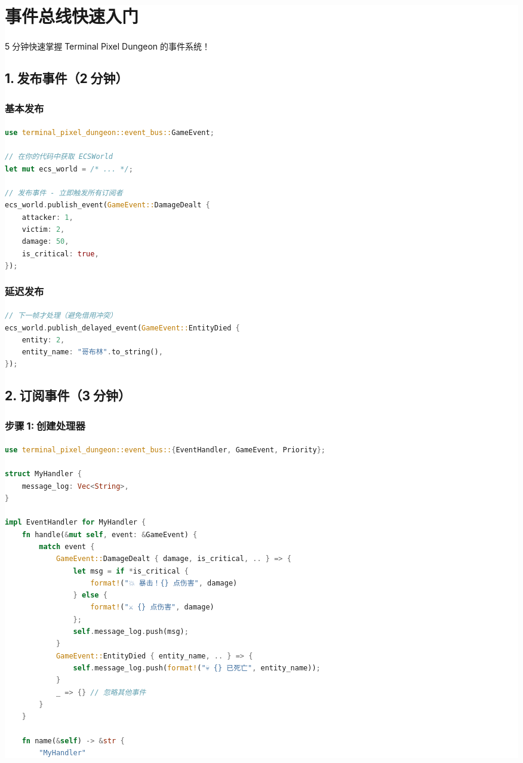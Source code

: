 # 事件总线快速入门

5 分钟快速掌握 Terminal Pixel Dungeon 的事件系统！

## 1. 发布事件（2 分钟）

### 基本发布
```rust
use terminal_pixel_dungeon::event_bus::GameEvent;

// 在你的代码中获取 ECSWorld
let mut ecs_world = /* ... */;

// 发布事件 - 立即触发所有订阅者
ecs_world.publish_event(GameEvent::DamageDealt {
    attacker: 1,
    victim: 2,
    damage: 50,
    is_critical: true,
});
```

### 延迟发布
```rust
// 下一帧才处理（避免借用冲突）
ecs_world.publish_delayed_event(GameEvent::EntityDied {
    entity: 2,
    entity_name: "哥布林".to_string(),
});
```

## 2. 订阅事件（3 分钟）

### 步骤 1: 创建处理器

```rust
use terminal_pixel_dungeon::event_bus::{EventHandler, GameEvent, Priority};

struct MyHandler {
    message_log: Vec<String>,
}

impl EventHandler for MyHandler {
    fn handle(&mut self, event: &GameEvent) {
        match event {
            GameEvent::DamageDealt { damage, is_critical, .. } => {
                let msg = if *is_critical {
                    format!("💥 暴击！{} 点伤害", damage)
                } else {
                    format!("⚔️ {} 点伤害", damage)
                };
                self.message_log.push(msg);
            }
            GameEvent::EntityDied { entity_name, .. } => {
                self.message_log.push(format!("💀 {} 已死亡", entity_name));
            }
            _ => {} // 忽略其他事件
        }
    }

    fn name(&self) -> &str {
        "MyHandler"
```